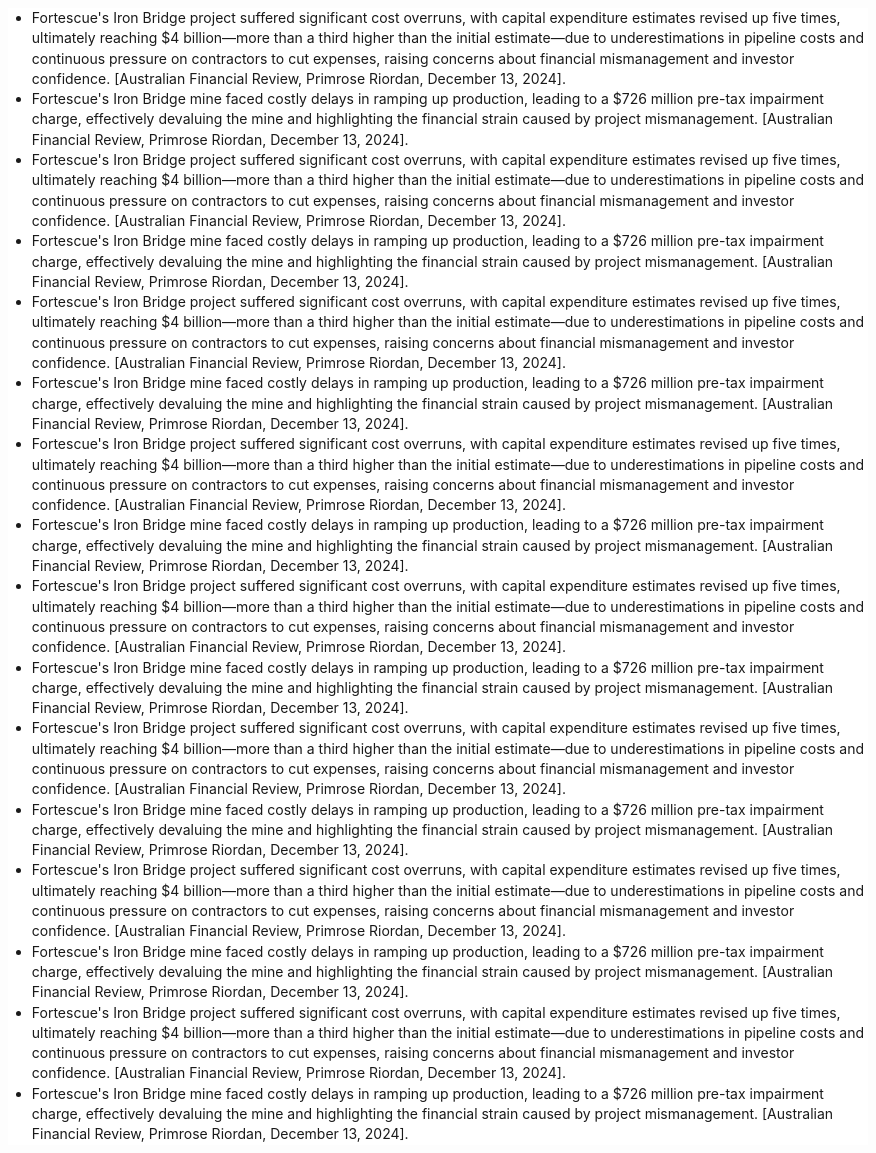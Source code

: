 - Fortescue's Iron Bridge project suffered significant cost overruns, with capital expenditure estimates revised up five times, ultimately reaching $4 billion—more than a third higher than the initial estimate—due to underestimations in pipeline costs and continuous pressure on contractors to cut expenses, raising concerns about financial mismanagement and investor confidence. [Australian Financial Review, Primrose Riordan, December 13, 2024].
- Fortescue's Iron Bridge mine faced costly delays in ramping up production, leading to a $726 million pre-tax impairment charge, effectively devaluing the mine and highlighting the financial strain caused by project mismanagement. [Australian Financial Review, Primrose Riordan, December 13, 2024].
- Fortescue's Iron Bridge project suffered significant cost overruns, with capital expenditure estimates revised up five times, ultimately reaching $4 billion—more than a third higher than the initial estimate—due to underestimations in pipeline costs and continuous pressure on contractors to cut expenses, raising concerns about financial mismanagement and investor confidence. [Australian Financial Review, Primrose Riordan, December 13, 2024].
- Fortescue's Iron Bridge mine faced costly delays in ramping up production, leading to a $726 million pre-tax impairment charge, effectively devaluing the mine and highlighting the financial strain caused by project mismanagement. [Australian Financial Review, Primrose Riordan, December 13, 2024].
- Fortescue's Iron Bridge project suffered significant cost overruns, with capital expenditure estimates revised up five times, ultimately reaching $4 billion—more than a third higher than the initial estimate—due to underestimations in pipeline costs and continuous pressure on contractors to cut expenses, raising concerns about financial mismanagement and investor confidence. [Australian Financial Review, Primrose Riordan, December 13, 2024].
- Fortescue's Iron Bridge mine faced costly delays in ramping up production, leading to a $726 million pre-tax impairment charge, effectively devaluing the mine and highlighting the financial strain caused by project mismanagement. [Australian Financial Review, Primrose Riordan, December 13, 2024].
- Fortescue's Iron Bridge project suffered significant cost overruns, with capital expenditure estimates revised up five times, ultimately reaching $4 billion—more than a third higher than the initial estimate—due to underestimations in pipeline costs and continuous pressure on contractors to cut expenses, raising concerns about financial mismanagement and investor confidence. [Australian Financial Review, Primrose Riordan, December 13, 2024].
- Fortescue's Iron Bridge mine faced costly delays in ramping up production, leading to a $726 million pre-tax impairment charge, effectively devaluing the mine and highlighting the financial strain caused by project mismanagement. [Australian Financial Review, Primrose Riordan, December 13, 2024].
- Fortescue's Iron Bridge project suffered significant cost overruns, with capital expenditure estimates revised up five times, ultimately reaching $4 billion—more than a third higher than the initial estimate—due to underestimations in pipeline costs and continuous pressure on contractors to cut expenses, raising concerns about financial mismanagement and investor confidence. [Australian Financial Review, Primrose Riordan, December 13, 2024].
- Fortescue's Iron Bridge mine faced costly delays in ramping up production, leading to a $726 million pre-tax impairment charge, effectively devaluing the mine and highlighting the financial strain caused by project mismanagement. [Australian Financial Review, Primrose Riordan, December 13, 2024].
- Fortescue's Iron Bridge project suffered significant cost overruns, with capital expenditure estimates revised up five times, ultimately reaching $4 billion—more than a third higher than the initial estimate—due to underestimations in pipeline costs and continuous pressure on contractors to cut expenses, raising concerns about financial mismanagement and investor confidence. [Australian Financial Review, Primrose Riordan, December 13, 2024].
- Fortescue's Iron Bridge mine faced costly delays in ramping up production, leading to a $726 million pre-tax impairment charge, effectively devaluing the mine and highlighting the financial strain caused by project mismanagement. [Australian Financial Review, Primrose Riordan, December 13, 2024].
- Fortescue's Iron Bridge project suffered significant cost overruns, with capital expenditure estimates revised up five times, ultimately reaching $4 billion—more than a third higher than the initial estimate—due to underestimations in pipeline costs and continuous pressure on contractors to cut expenses, raising concerns about financial mismanagement and investor confidence. [Australian Financial Review, Primrose Riordan, December 13, 2024].
- Fortescue's Iron Bridge mine faced costly delays in ramping up production, leading to a $726 million pre-tax impairment charge, effectively devaluing the mine and highlighting the financial strain caused by project mismanagement. [Australian Financial Review, Primrose Riordan, December 13, 2024].
- Fortescue's Iron Bridge project suffered significant cost overruns, with capital expenditure estimates revised up five times, ultimately reaching $4 billion—more than a third higher than the initial estimate—due to underestimations in pipeline costs and continuous pressure on contractors to cut expenses, raising concerns about financial mismanagement and investor confidence. [Australian Financial Review, Primrose Riordan, December 13, 2024].
- Fortescue's Iron Bridge mine faced costly delays in ramping up production, leading to a $726 million pre-tax impairment charge, effectively devaluing the mine and highlighting the financial strain caused by project mismanagement. [Australian Financial Review, Primrose Riordan, December 13, 2024].